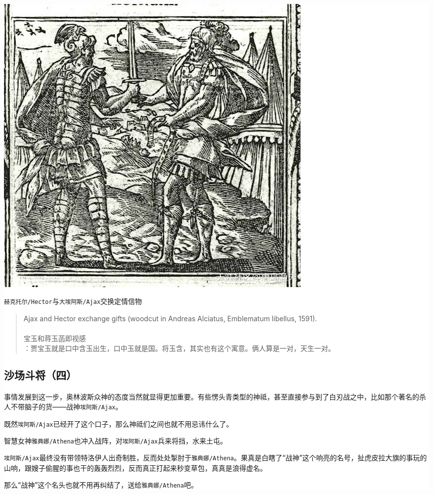 ![](Ajax-and-Hector-exchange-gifts.jpg)

`赫克托尔/Hector`与`大埃阿斯/Ajax`交换定情信物

> Ajax and Hector exchange gifts (woodcut in Andreas Alciatus, Emblematum libellus, 1591).<br><br>
宝玉和蒋玉菡即视感<br>
：贾宝玉就是口中含玉出生，口中玉就是国。将玉含，其实也有这个寓意。俩人算是一对，天生一对。



## 沙场斗将（四）

事情发展到这一步，奥林波斯众神的态度当然就显得更加重要。有些愣头青类型的神祗，甚至直接参与到了白刃战之中，比如那个著名的杀人不带脑子的货——战神`埃阿斯/Ajax`。

既然`埃阿斯/Ajax`已经开了这个口子，那么神祗们之间也就不用忌讳什么了。

智慧女神`雅典娜/Athena`也冲入战阵，对`埃阿斯/Ajax`兵来将挡，水来土屯。

`埃阿斯/Ajax`最终没有带领特洛伊人出奇制胜，反而处处掣肘于`雅典娜/Athena`。果真是白瞎了“战神”这个响亮的名号，扯虎皮拉大旗的事玩的山响，跟嫂子偷腥的事也干的轰轰烈烈，反而真正打起来秒变草包，真真是浪得虚名。

那么“战神”这个名头也就不用再纠结了，送给`雅典娜/Athena`吧。


